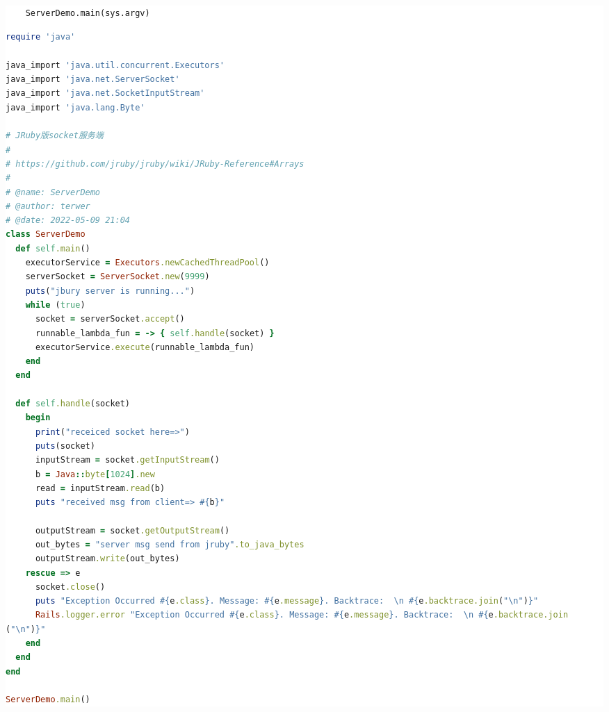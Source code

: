    ```python
       ServerDemo.main(sys.argv)
   ```

   </code-block>

   <code-block title="JRuby">

   ```ruby
   require 'java'
   
   java_import 'java.util.concurrent.Executors'
   java_import 'java.net.ServerSocket'
   java_import 'java.net.SocketInputStream'
   java_import 'java.lang.Byte'
   
   # JRuby版socket服务端
   #
   # https://github.com/jruby/jruby/wiki/JRuby-Reference#Arrays
   #
   # @name: ServerDemo
   # @author: terwer
   # @date: 2022-05-09 21:04
   class ServerDemo
     def self.main()
       executorService = Executors.newCachedThreadPool()
       serverSocket = ServerSocket.new(9999)
       puts("jbury server is running...")
       while (true)
         socket = serverSocket.accept()
         runnable_lambda_fun = -> { self.handle(socket) }
         executorService.execute(runnable_lambda_fun)
       end
     end
   
     def self.handle(socket)
       begin
         print("receiced socket here=>")
         puts(socket)
         inputStream = socket.getInputStream()
         b = Java::byte[1024].new
         read = inputStream.read(b)
         puts "received msg from client=> #{b}"
   
         outputStream = socket.getOutputStream()
         out_bytes = "server msg send from jruby".to_java_bytes
         outputStream.write(out_bytes)
       rescue => e
         socket.close()
         puts "Exception Occurred #{e.class}. Message: #{e.message}. Backtrace:  \n #{e.backtrace.join("\n")}"
         Rails.logger.error "Exception Occurred #{e.class}. Message: #{e.message}. Backtrace:  \n #{e.backtrace.join("\n")}"
       end
     end
   end
   
   ServerDemo.main()
   ```
